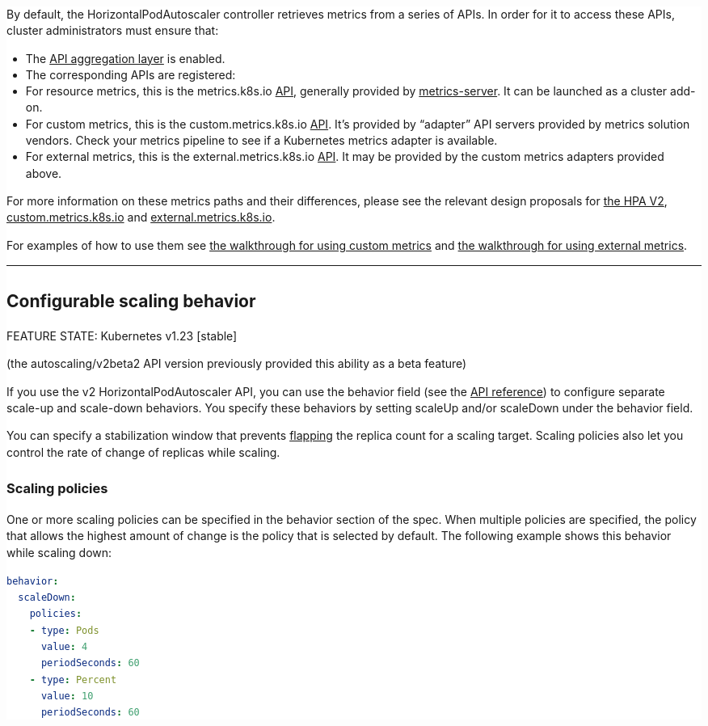 By default, the HorizontalPodAutoscaler controller retrieves metrics from a series of APIs. In order for it to access these APIs, cluster administrators must ensure that:

- The [API aggregation layer](https://kubernetes.io/docs/tasks/extend-kubernetes/configure-aggregation-layer/) is enabled.
- The corresponding APIs are registered:
- For resource metrics, this is the metrics.k8s.io [API](https://kubernetes.io/docs/reference/external-api/metrics.v1beta1/), generally provided by [metrics-server](https://github.com/kubernetes-sigs/metrics-server). It can be launched as a cluster add-on.
- For custom metrics, this is the custom.metrics.k8s.io [API](https://kubernetes.io/docs/reference/external-api/custom-metrics.v1beta2/). It’s provided by “adapter” API servers provided by metrics solution vendors. Check your metrics pipeline to see if a Kubernetes metrics adapter is available.
- For external metrics, this is the external.metrics.k8s.io [API](https://kubernetes.io/docs/reference/external-api/external-metrics.v1beta1/). It may be provided by the custom metrics adapters provided above.

For more information on these metrics paths and their differences, please see the relevant design proposals for [the HPA V2](https://github.com/kubernetes/design-proposals-archive/blob/main/autoscaling/hpa-v2.md), [custom.metrics.k8s.io](https://github.com/kubernetes/design-proposals-archive/blob/main/instrumentation/custom-metrics-api.md) and [external.metrics.k8s.io](https://github.com/kubernetes/design-proposals-archive/blob/main/instrumentation/external-metrics-api.md).

For examples of how to use them see [the walkthrough for using custom metrics](https://kubernetes.io/docs/tasks/run-application/horizontal-pod-autoscale-walkthrough/#autoscaling-on-multiple-metrics-and-custom-metrics) and [the walkthrough for using external metrics](https://kubernetes.io/docs/tasks/run-application/horizontal-pod-autoscale-walkthrough/#autoscaling-on-metrics-not-related-to-kubernetes-objects).

---

## **Configurable scaling behavior**

FEATURE STATE: Kubernetes v1.23 [stable]

(the autoscaling/v2beta2 API version previously provided this ability as a beta feature)

If you use the v2 HorizontalPodAutoscaler API, you can use the behavior field (see the [API reference](https://kubernetes.io/docs/reference/kubernetes-api/workload-resources/horizontal-pod-autoscaler-v2/#HorizontalPodAutoscalerSpec)) to configure separate scale-up and scale-down behaviors. You specify these behaviors by setting scaleUp and/or scaleDown under the behavior field.

You can specify a stabilization window that prevents [flapping](https://kubernetes.io/docs/tasks/run-application/horizontal-pod-autoscale/#flapping) the replica count for a scaling target. Scaling policies also let you control the rate of change of replicas while scaling.

### Scaling policies 

One or more scaling policies can be specified in the behavior section of the spec. When multiple policies are specified, the policy that allows the highest amount of change is the policy that is selected by default. The following example shows this behavior while scaling down:

``` .yaml
behavior:
  scaleDown:
    policies:
    - type: Pods
      value: 4
      periodSeconds: 60
    - type: Percent
      value: 10
      periodSeconds: 60

```
